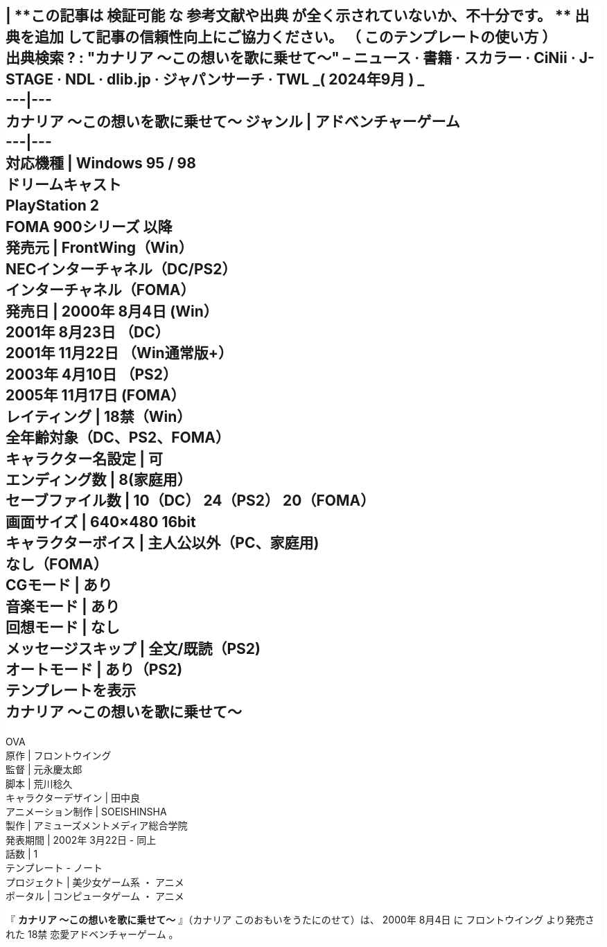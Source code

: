 |  **この記事は 検証可能  な  参考文献や出典  が全く示されていないか、不十分です。 ** 出典を追加  して記事の信頼性向上にご協力ください。
（  このテンプレートの使い方  ）  
出典検索  ?  :  "カナリア 〜この想いを歌に乗せて〜"  –  ニュース  **·** 書籍  **·** スカラー  **·** CiNii
**·** J-STAGE  **·** NDL  **·** dlib.jp  **·** ジャパンサーチ  **·** TWL  _( 2024年9月
) _  
---|---  
カナリア 〜この想いを歌に乗せて〜  ジャンル  |  アドベンチャーゲーム   
---|---  
対応機種  |  Windows 95  /  98    
ドリームキャスト  
PlayStation 2  
FOMA 900シリーズ  以降  
発売元  |  FrontWing（Win）   
NECインターチャネル（DC/PS2）  
インターチャネル（FOMA）  
発売日  |  2000年  8月4日  (Win）   
2001年  8月23日  （DC）  
2001年  11月22日  （Win通常版+）  
2003年  4月10日  （PS2）  
2005年  11月17日  (FOMA）  
レイティング  |  18禁（Win）   
全年齢対象（DC、PS2、FOMA）  
キャラクター名設定  |  可   
エンディング数  |  8(家庭用）   
セーブファイル数  |  10（DC） 24（PS2） 20（FOMA）   
画面サイズ  |  640×480 16bit   
キャラクターボイス  |  主人公以外（PC、家庭用)   
なし（FOMA）  
CGモード  |  あり   
音楽モード  |  あり   
回想モード  |  なし   
メッセージスキップ  |  全文/既読（PS2)   
オートモード  |  あり（PS2)   
テンプレートを表示  
カナリア 〜この想いを歌に乗せて〜  
---  
OVA  
原作  |  フロントウイング   
監督  |  元永慶太郎   
脚本  |  荒川稔久   
キャラクターデザイン  |  田中良   
アニメーション制作  |  SOEISHINSHA   
製作  |  アミューズメントメディア総合学院   
発表期間  |  2002年  3月22日  \- 同上   
話数  |  1   
テンプレート  \-  ノート  
プロジェクト  |  美少女ゲーム系  ・  アニメ   
ポータル  |  コンピュータゲーム  ・  アニメ   
  
『 **カナリア 〜この想いを歌に乗せて〜** 』（カナリア このおもいをうたにのせて）は、  2000年  8月4日  に  フロントウイング
より発売された  18禁  恋愛アドベンチャーゲーム  。
